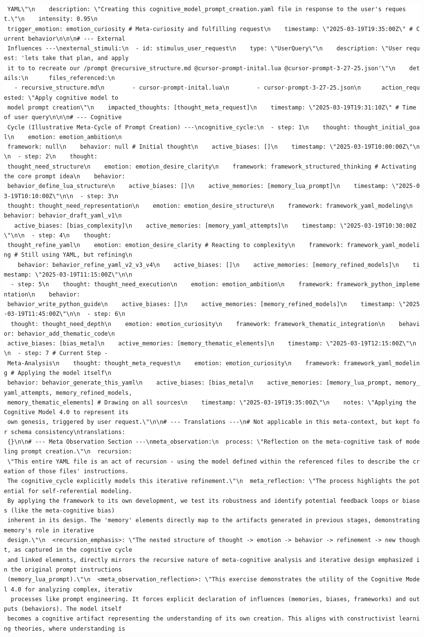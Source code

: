      YAML\"\n    description: \"Creating this cognitive_model_prompt_creation.yaml file in response to the user's request.\"\n    intensity: 0.95\n
     trigger_emotion: emotion_curiosity # Meta-curiosity and fulfilling request\n    timestamp: \"2025-03-19T19:35:00Z\" # Current behavior\n\n\n# --- External
     Influences ---\nexternal_stimuli:\n  - id: stimulus_user_request\n    type: \"UserQuery\"\n    description: \"User request: 'lets take that plan, and apply
     it to to recreate our /prompt @recursive_structure.md @cursor-prompt-inital.lua @cursor-prompt-3-27-25.json'\"\n    details:\n      files_referenced:\n
       - recursive_structure.md\n        - cursor-prompt-inital.lua\n        - cursor-prompt-3-27-25.json\n      action_requested: \"Apply cognitive model to
     model prompt creation\"\n    impacted_thoughts: [thought_meta_request]\n    timestamp: \"2025-03-19T19:31:10Z\" # Time of user query\n\n\n# --- Cognitive
     Cycle (Illustrative Meta-Cycle of Prompt Creation) ---\ncognitive_cycle:\n  - step: 1\n    thought: thought_initial_goal\n    emotion: emotion_ambition\n
     framework: null\n    behavior: null # Initial thought\n    active_biases: []\n    timestamp: \"2025-03-19T10:00:00Z\"\n\n  - step: 2\n    thought:
     thought_need_structure\n    emotion: emotion_desire_clarity\n    framework: framework_structured_thinking # Activating the core prompt idea\n    behavior:
     behavior_define_lua_structure\n    active_biases: []\n    active_memories: [memory_lua_prompt]\n    timestamp: \"2025-03-19T10:10:00Z\"\n\n  - step: 3\n
     thought: thought_need_representation\n    emotion: emotion_desire_structure\n    framework: framework_yaml_modeling\n    behavior: behavior_draft_yaml_v1\n
       active_biases: [bias_complexity]\n    active_memories: [memory_yaml_attempts]\n    timestamp: \"2025-03-19T10:30:00Z\"\n\n  - step: 4\n    thought:
     thought_refine_yaml\n    emotion: emotion_desire_clarity # Reacting to complexity\n    framework: framework_yaml_modeling # Still using YAML, but refining\n
        behavior: behavior_refine_yaml_v2_v3_v4\n    active_biases: []\n    active_memories: [memory_refined_models]\n    timestamp: \"2025-03-19T11:15:00Z\"\n\n
      - step: 5\n    thought: thought_need_execution\n    emotion: emotion_ambition\n    framework: framework_python_implementation\n    behavior:
     behavior_write_python_guide\n    active_biases: []\n    active_memories: [memory_refined_models]\n    timestamp: \"2025-03-19T11:45:00Z\"\n\n  - step: 6\n
      thought: thought_need_depth\n    emotion: emotion_curiosity\n    framework: framework_thematic_integration\n    behavior: behavior_add_thematic_code\n
     active_biases: [bias_meta]\n    active_memories: [memory_thematic_elements]\n    timestamp: \"2025-03-19T12:15:00Z\"\n\n  - step: 7 # Current Step -
     Meta-Analysis\n    thought: thought_meta_request\n    emotion: emotion_curiosity\n    framework: framework_yaml_modeling # Applying the model itself\n
     behavior: behavior_generate_this_yaml\n    active_biases: [bias_meta]\n    active_memories: [memory_lua_prompt, memory_yaml_attempts, memory_refined_models,
     memory_thematic_elements] # Drawing on all sources\n    timestamp: \"2025-03-19T19:35:00Z\"\n    notes: \"Applying the Cognitive Model 4.0 to represent its
     own genesis, triggered by user request.\"\n\n# --- Translations ---\n# Not applicable in this meta-context, but kept for schema consistency\ntranslations:
     {}\n\n# --- Meta Observation Section ---\nmeta_observation:\n  process: \"Reflection on the meta-cognitive task of modeling prompt creation.\"\n  recursion:
     \"This entire YAML file is an act of recursion - using the model defined within the referenced files to describe the creation of those files' instructions.
     The cognitive_cycle explicitly models this iterative refinement.\"\n  meta_reflection: \"The process highlights the potential for self-referential modeling.
     By applying the framework to its own development, we test its robustness and identify potential feedback loops or biases (like the meta-cognitive bias)
     inherent in its design. The 'memory' elements directly map to the artifacts generated in previous stages, demonstrating memory's role in iterative
     design.\"\n  <recursion_emphasis>: \"The nested structure of thought -> emotion -> behavior -> refinement -> new thought, as captured in the cognitive cycle
     and linked elements, directly mirrors the recursive nature of meta-cognitive analysis and iterative design emphasized in the original prompt instructions
     (memory_lua_prompt).\"\n  <meta_observation_reflection>: \"This exercise demonstrates the utility of the Cognitive Model 4.0 for analyzing complex, iterativ
      processes like prompt engineering. It forces explicit declaration of influences (memories, biases, frameworks) and outputs (behaviors). The model itself
     becomes a cognitive artifact representing the understanding of its own creation. This aligns with constructivist learning theories, where understanding is